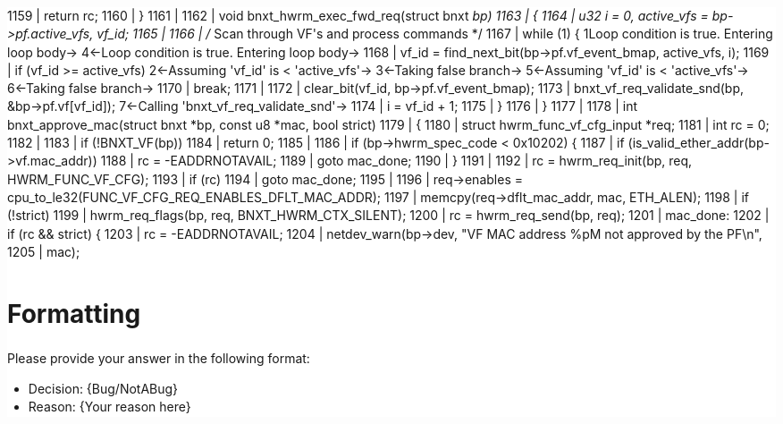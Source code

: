 1159  |  return rc;
1160  | }
1161  |
1162  | void bnxt_hwrm_exec_fwd_req(struct bnxt *bp)
1163  | {
1164  | 	u32 i = 0, active_vfs = bp->pf.active_vfs, vf_id;
1165  |
1166  |  /* Scan through VF's and process commands */
1167  |  while (1) {
    1Loop condition is true.  Entering loop body→
    4←Loop condition is true.  Entering loop body→
1168  |  vf_id = find_next_bit(bp->pf.vf_event_bmap, active_vfs, i);
1169  |  if (vf_id >= active_vfs)
    2←Assuming 'vf_id' is < 'active_vfs'→
    3←Taking false branch→
    5←Assuming 'vf_id' is < 'active_vfs'→
    6←Taking false branch→
1170  |  break;
1171  |
1172  |  clear_bit(vf_id, bp->pf.vf_event_bmap);
1173  |  bnxt_vf_req_validate_snd(bp, &bp->pf.vf[vf_id]);
    7←Calling 'bnxt_vf_req_validate_snd'→
1174  |  i = vf_id + 1;
1175  |  }
1176  | }
1177  |
1178  | int bnxt_approve_mac(struct bnxt *bp, const u8 *mac, bool strict)
1179  | {
1180  |  struct hwrm_func_vf_cfg_input *req;
1181  |  int rc = 0;
1182  |
1183  |  if (!BNXT_VF(bp))
1184  |  return 0;
1185  |
1186  |  if (bp->hwrm_spec_code < 0x10202) {
1187  |  if (is_valid_ether_addr(bp->vf.mac_addr))
1188  | 			rc = -EADDRNOTAVAIL;
1189  |  goto mac_done;
1190  | 	}
1191  |
1192  | 	rc = hwrm_req_init(bp, req, HWRM_FUNC_VF_CFG);
1193  |  if (rc)
1194  |  goto mac_done;
1195  |
1196  | 	req->enables = cpu_to_le32(FUNC_VF_CFG_REQ_ENABLES_DFLT_MAC_ADDR);
1197  |  memcpy(req->dflt_mac_addr, mac, ETH_ALEN);
1198  |  if (!strict)
1199  | 		hwrm_req_flags(bp, req, BNXT_HWRM_CTX_SILENT);
1200  | 	rc = hwrm_req_send(bp, req);
1201  | mac_done:
1202  |  if (rc && strict) {
1203  | 		rc = -EADDRNOTAVAIL;
1204  | 		netdev_warn(bp->dev, "VF MAC address %pM not approved by the PF\n",
1205  | 			    mac);

# Formatting

Please provide your answer in the following format:

- Decision: {Bug/NotABug}
- Reason: {Your reason here}
